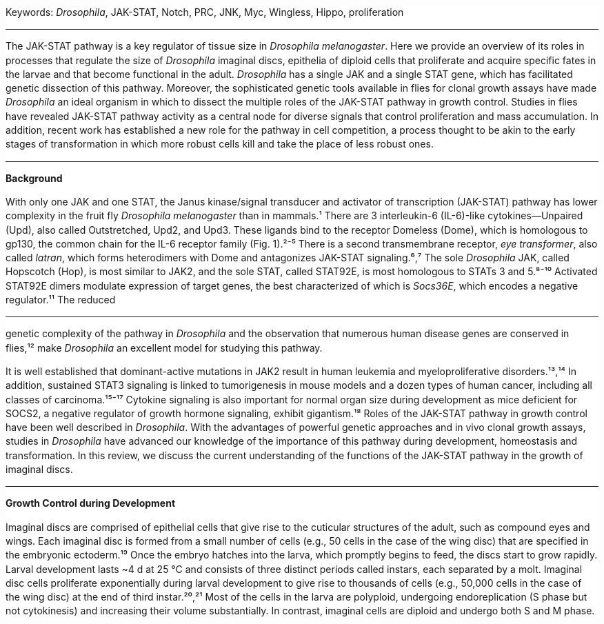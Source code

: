 Keywords: *Drosophila*, JAK-STAT, Notch, PRC, JNK, Myc, Wingless, Hippo, proliferation

---

The JAK-STAT pathway is a key regulator of tissue size in *Drosophila melanogaster*. Here we provide an overview of its roles in processes that regulate the size of *Drosophila* imaginal discs, epithelia of diploid cells that proliferate and acquire specific fates in the larvae and that become functional in the adult. *Drosophila* has a single JAK and a single STAT gene, which has facilitated genetic dissection of this pathway. Moreover, the sophisticated genetic tools available in flies for clonal growth assays have made *Drosophila* an ideal organism in which to dissect the multiple roles of the JAK-STAT pathway in growth control. Studies in flies have revealed JAK-STAT pathway activity as a central node for diverse signals that control proliferation and mass accumulation. In addition, recent work has established a new role for the pathway in cell competition, a process thought to be akin to the early stages of transformation in which more robust cells kill and take the place of less robust ones.

---

**Background**

With only one JAK and one STAT, the Janus kinase/signal transducer and activator of transcription (JAK-STAT) pathway has lower complexity in the fruit fly *Drosophila melanogaster* than in mammals.¹ There are 3 interleukin-6 (IL-6)-like cytokines—Unpaired (Upd), also called Outstretched, Upd2, and Upd3. These ligands bind to the receptor Domeless (Dome), which is homologous to gp130, the common chain for the IL-6 receptor family (Fig. 1).²⁻⁵ There is a second transmembrane receptor, *eye transformer*, also called *latran*, which forms heterodimers with Dome and antagonizes JAK-STAT signaling.⁶,⁷ The sole *Drosophila* JAK, called Hopscotch (Hop), is most similar to JAK2, and the sole STAT, called STAT92E, is most homologous to STATs 3 and 5.⁸⁻¹⁰ Activated STAT92E dimers modulate expression of target genes, the best characterized of which is *Socs36E*, which encodes a negative regulator.¹¹ The reduced

---

genetic complexity of the pathway in *Drosophila* and the observation that numerous human disease genes are conserved in flies,¹² make *Drosophila* an excellent model for studying this pathway.

It is well established that dominant-active mutations in JAK2 result in human leukemia and myeloproliferative disorders.¹³,¹⁴ In addition, sustained STAT3 signaling is linked to tumorigenesis in mouse models and a dozen types of human cancer, including all classes of carcinoma.¹⁵⁻¹⁷ Cytokine signaling is also important for normal organ size during development as mice deficient for SOCS2, a negative regulator of growth hormone signaling, exhibit gigantism.¹⁸ Roles of the JAK-STAT pathway in growth control have been well described in *Drosophila*. With the advantages of powerful genetic approaches and in vivo clonal growth assays, studies in *Drosophila* have advanced our knowledge of the importance of this pathway during development, homeostasis and transformation. In this review, we discuss the current understanding of the functions of the JAK-STAT pathway in the growth of imaginal discs.

---

**Growth Control during Development**

Imaginal discs are comprised of epithelial cells that give rise to the cuticular structures of the adult, such as compound eyes and wings. Each imaginal disc is formed from a small number of cells (e.g., 50 cells in the case of the wing disc) that are specified in the embryonic ectoderm.¹⁹ Once the embryo hatches into the larva, which promptly begins to feed, the discs start to grow rapidly. Larval development lasts ~4 d at 25 °C and consists of three distinct periods called instars, each separated by a molt. Imaginal disc cells proliferate exponentially during larval development to give rise to thousands of cells (e.g., 50,000 cells in the case of the wing disc) at the end of third instar.²⁰,²¹ Most of the cells in the larva are polyploid, undergoing endoreplication (S phase but not cytokinesis) and increasing their volume substantially. In contrast, imaginal cells are diploid and undergo both S and M phase.
